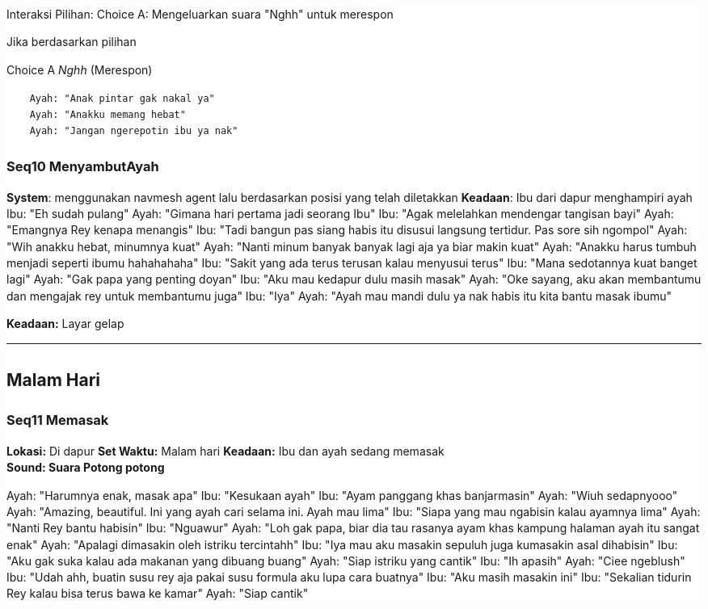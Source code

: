 Interaksi Pilihan: 
Choice A: Mengeluarkan suara "Nghh" untuk merespon

Jika berdasarkan pilihan

Choice A *Nghh* (Merespon)
```
	Ayah: "Anak pintar gak nakal ya" 
	Ayah: "Anakku memang hebat" 
	Ayah: "Jangan ngerepotin ibu ya nak"
```
### Seq10 MenyambutAyah

**System**: menggunakan navmesh agent lalu berdasarkan posisi yang telah diletakkan
**Keadaan**: Ibu dari dapur menghampiri ayah
Ibu: "Eh sudah pulang" 
Ayah: "Gimana hari pertama jadi seorang Ibu" 
Ibu: "Agak melelahkan mendengar tangisan bayi" 
Ayah: "Emangnya Rey kenapa menangis" 
Ibu: "Tadi bangun pas siang habis itu disusui langsung tertidur. Pas sore sih ngompol" 
Ayah: "Wih anakku hebat, minumnya kuat" 
Ayah: "Nanti minum banyak banyak lagi aja ya biar makin kuat" 
Ayah: "Anakku harus tumbuh menjadi seperti ibumu hahahahaha" 
Ibu: "Sakit yang ada terus terusan kalau menyusui terus"
Ibu: "Mana sedotannya kuat banget lagi"
Ayah: "Gak papa yang penting doyan" 
Ibu: "Aku mau kedapur dulu masih masak" 
Ayah: "Oke sayang, aku akan membantumu dan mengajak rey untuk membantumu juga" 
Ibu: "Iya" 
Ayah: "Ayah mau mandi dulu ya nak habis itu kita bantu masak ibumu"

**Keadaan:** Layar gelap

---

## Malam Hari

### Seq11 Memasak

**Lokasi:** Di dapur 
**Set Waktu:** Malam hari 
**Keadaan:** Ibu dan ayah sedang memasak  
**Sound: Suara Potong potong**

Ayah: "Harumnya enak, masak apa" 
Ibu: "Kesukaan ayah" 
Ibu: "Ayam panggang khas banjarmasin" 
Ayah: "Wiuh sedapnyooo"
Ayah: "Amazing, beautiful. Ini yang ayah cari selama ini. Ayah mau lima"
Ibu: "Siapa yang mau ngabisin kalau ayamnya lima"
Ayah: "Nanti Rey bantu habisin" 
Ibu: "Nguawur"
Ayah: "Loh gak papa, biar dia tau rasanya ayam khas kampung halaman ayah itu sangat enak" 
Ayah: "Apalagi dimasakin oleh istriku tercintahh" 
Ibu: "Iya mau aku masakin sepuluh juga kumasakin asal dihabisin"
Ibu: "Aku gak suka kalau ada makanan yang dibuang buang" 
Ayah: "Siap istriku yang cantik"
Ibu: "Ih apasih"
Ayah: "Ciee ngeblush"
Ibu: "Udah ahh, buatin susu rey aja pakai susu formula aku lupa cara buatnya"
Ibu: "Aku masih masakin ini"
Ibu: "Sekalian tidurin Rey kalau bisa terus bawa ke kamar"
Ayah: "Siap cantik"
